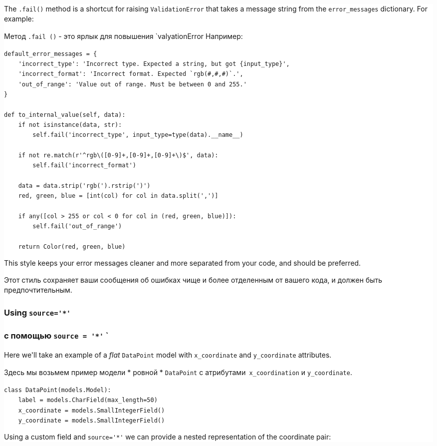 The `.fail()` method is a shortcut for raising `ValidationError` that takes a message string from the `error_messages` dictionary. For example:

Метод `.fail ()` - это ярлык для повышения `valyationError
Например:

```
default_error_messages = {
    'incorrect_type': 'Incorrect type. Expected a string, but got {input_type}',
    'incorrect_format': 'Incorrect format. Expected `rgb(#,#,#)`.',
    'out_of_range': 'Value out of range. Must be between 0 and 255.'
}

def to_internal_value(self, data):
    if not isinstance(data, str):
        self.fail('incorrect_type', input_type=type(data).__name__)

    if not re.match(r'^rgb\([0-9]+,[0-9]+,[0-9]+\)$', data):
        self.fail('incorrect_format')

    data = data.strip('rgb(').rstrip(')')
    red, green, blue = [int(col) for col in data.split(',')]

    if any([col > 255 or col < 0 for col in (red, green, blue)]):
        self.fail('out_of_range')

    return Color(red, green, blue)
```

This style keeps your error messages cleaner and more separated from your code, and should be preferred.

Этот стиль сохраняет ваши сообщения об ошибках чище и более отделенным от вашего кода, и должен быть предпочтительным.

### Using `source='*'`

### с помощью `source = '*'` `

Here we'll take an example of a *flat* `DataPoint` model with `x_coordinate` and `y_coordinate` attributes.

Здесь мы возьмем пример модели * ровной * `DataPoint` с атрибутами` x_coordination` и `y_coordinate`.

```
class DataPoint(models.Model):
    label = models.CharField(max_length=50)
    x_coordinate = models.SmallIntegerField()
    y_coordinate = models.SmallIntegerField()
```

Using a custom field and `source='*'` we can provide a nested representation of the coordinate pair:
